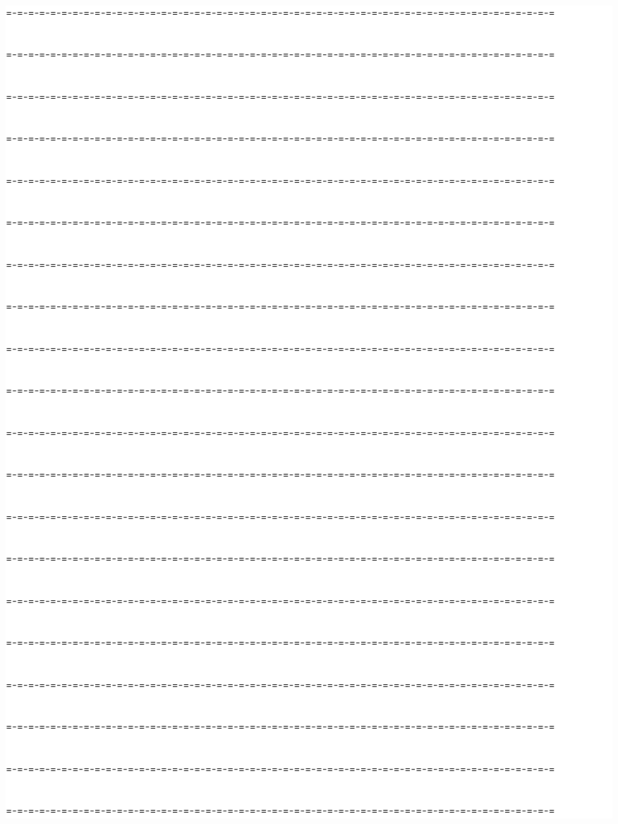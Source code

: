 =-=-=-=-=-=-=-=-=-=-=-=-=-=-=-=-=-=-=-=-=-=-=-=-=-=-=-=-=-=-=-=-=-=-=-=-=-=-=-=-=-=-=-=-=-=-=-=-=-=
#

=-=-=-=-=-=-=-=-=-=-=-=-=-=-=-=-=-=-=-=-=-=-=-=-=-=-=-=-=-=-=-=-=-=-=-=-=-=-=-=-=-=-=-=-=-=-=-=-=-=
#

=-=-=-=-=-=-=-=-=-=-=-=-=-=-=-=-=-=-=-=-=-=-=-=-=-=-=-=-=-=-=-=-=-=-=-=-=-=-=-=-=-=-=-=-=-=-=-=-=-=
#

=-=-=-=-=-=-=-=-=-=-=-=-=-=-=-=-=-=-=-=-=-=-=-=-=-=-=-=-=-=-=-=-=-=-=-=-=-=-=-=-=-=-=-=-=-=-=-=-=-=
#

=-=-=-=-=-=-=-=-=-=-=-=-=-=-=-=-=-=-=-=-=-=-=-=-=-=-=-=-=-=-=-=-=-=-=-=-=-=-=-=-=-=-=-=-=-=-=-=-=-=
#

=-=-=-=-=-=-=-=-=-=-=-=-=-=-=-=-=-=-=-=-=-=-=-=-=-=-=-=-=-=-=-=-=-=-=-=-=-=-=-=-=-=-=-=-=-=-=-=-=-=
#

=-=-=-=-=-=-=-=-=-=-=-=-=-=-=-=-=-=-=-=-=-=-=-=-=-=-=-=-=-=-=-=-=-=-=-=-=-=-=-=-=-=-=-=-=-=-=-=-=-=
#

=-=-=-=-=-=-=-=-=-=-=-=-=-=-=-=-=-=-=-=-=-=-=-=-=-=-=-=-=-=-=-=-=-=-=-=-=-=-=-=-=-=-=-=-=-=-=-=-=-=
#

=-=-=-=-=-=-=-=-=-=-=-=-=-=-=-=-=-=-=-=-=-=-=-=-=-=-=-=-=-=-=-=-=-=-=-=-=-=-=-=-=-=-=-=-=-=-=-=-=-=
#

=-=-=-=-=-=-=-=-=-=-=-=-=-=-=-=-=-=-=-=-=-=-=-=-=-=-=-=-=-=-=-=-=-=-=-=-=-=-=-=-=-=-=-=-=-=-=-=-=-=
#

=-=-=-=-=-=-=-=-=-=-=-=-=-=-=-=-=-=-=-=-=-=-=-=-=-=-=-=-=-=-=-=-=-=-=-=-=-=-=-=-=-=-=-=-=-=-=-=-=-=
#

=-=-=-=-=-=-=-=-=-=-=-=-=-=-=-=-=-=-=-=-=-=-=-=-=-=-=-=-=-=-=-=-=-=-=-=-=-=-=-=-=-=-=-=-=-=-=-=-=-=
#

=-=-=-=-=-=-=-=-=-=-=-=-=-=-=-=-=-=-=-=-=-=-=-=-=-=-=-=-=-=-=-=-=-=-=-=-=-=-=-=-=-=-=-=-=-=-=-=-=-=
#

=-=-=-=-=-=-=-=-=-=-=-=-=-=-=-=-=-=-=-=-=-=-=-=-=-=-=-=-=-=-=-=-=-=-=-=-=-=-=-=-=-=-=-=-=-=-=-=-=-=
#

=-=-=-=-=-=-=-=-=-=-=-=-=-=-=-=-=-=-=-=-=-=-=-=-=-=-=-=-=-=-=-=-=-=-=-=-=-=-=-=-=-=-=-=-=-=-=-=-=-=
#

=-=-=-=-=-=-=-=-=-=-=-=-=-=-=-=-=-=-=-=-=-=-=-=-=-=-=-=-=-=-=-=-=-=-=-=-=-=-=-=-=-=-=-=-=-=-=-=-=-=
#

=-=-=-=-=-=-=-=-=-=-=-=-=-=-=-=-=-=-=-=-=-=-=-=-=-=-=-=-=-=-=-=-=-=-=-=-=-=-=-=-=-=-=-=-=-=-=-=-=-=
#

=-=-=-=-=-=-=-=-=-=-=-=-=-=-=-=-=-=-=-=-=-=-=-=-=-=-=-=-=-=-=-=-=-=-=-=-=-=-=-=-=-=-=-=-=-=-=-=-=-=
#

=-=-=-=-=-=-=-=-=-=-=-=-=-=-=-=-=-=-=-=-=-=-=-=-=-=-=-=-=-=-=-=-=-=-=-=-=-=-=-=-=-=-=-=-=-=-=-=-=-=
#

=-=-=-=-=-=-=-=-=-=-=-=-=-=-=-=-=-=-=-=-=-=-=-=-=-=-=-=-=-=-=-=-=-=-=-=-=-=-=-=-=-=-=-=-=-=-=-=-=-=
#
